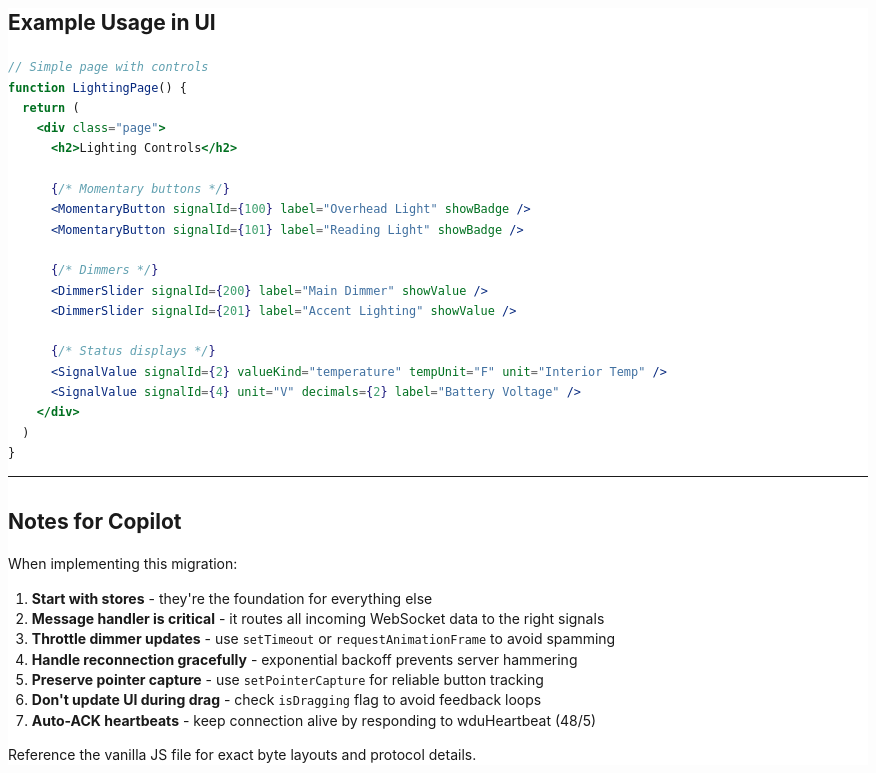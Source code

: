 ## Example Usage in UI

```jsx
// Simple page with controls
function LightingPage() {
  return (
    <div class="page">
      <h2>Lighting Controls</h2>
      
      {/* Momentary buttons */}
      <MomentaryButton signalId={100} label="Overhead Light" showBadge />
      <MomentaryButton signalId={101} label="Reading Light" showBadge />
      
      {/* Dimmers */}
      <DimmerSlider signalId={200} label="Main Dimmer" showValue />
      <DimmerSlider signalId={201} label="Accent Lighting" showValue />
      
      {/* Status displays */}
      <SignalValue signalId={2} valueKind="temperature" tempUnit="F" unit="Interior Temp" />
      <SignalValue signalId={4} unit="V" decimals={2} label="Battery Voltage" />
    </div>
  )
}
```

---

## Notes for Copilot

When implementing this migration:

1. **Start with stores** - they're the foundation for everything else
2. **Message handler is critical** - it routes all incoming WebSocket data to the right signals
3. **Throttle dimmer updates** - use `setTimeout` or `requestAnimationFrame` to avoid spamming
4. **Handle reconnection gracefully** - exponential backoff prevents server hammering
5. **Preserve pointer capture** - use `setPointerCapture` for reliable button tracking
6. **Don't update UI during drag** - check `isDragging` flag to avoid feedback loops
7. **Auto-ACK heartbeats** - keep connection alive by responding to wduHeartbeat (48/5)

Reference the vanilla JS file for exact byte layouts and protocol details.
